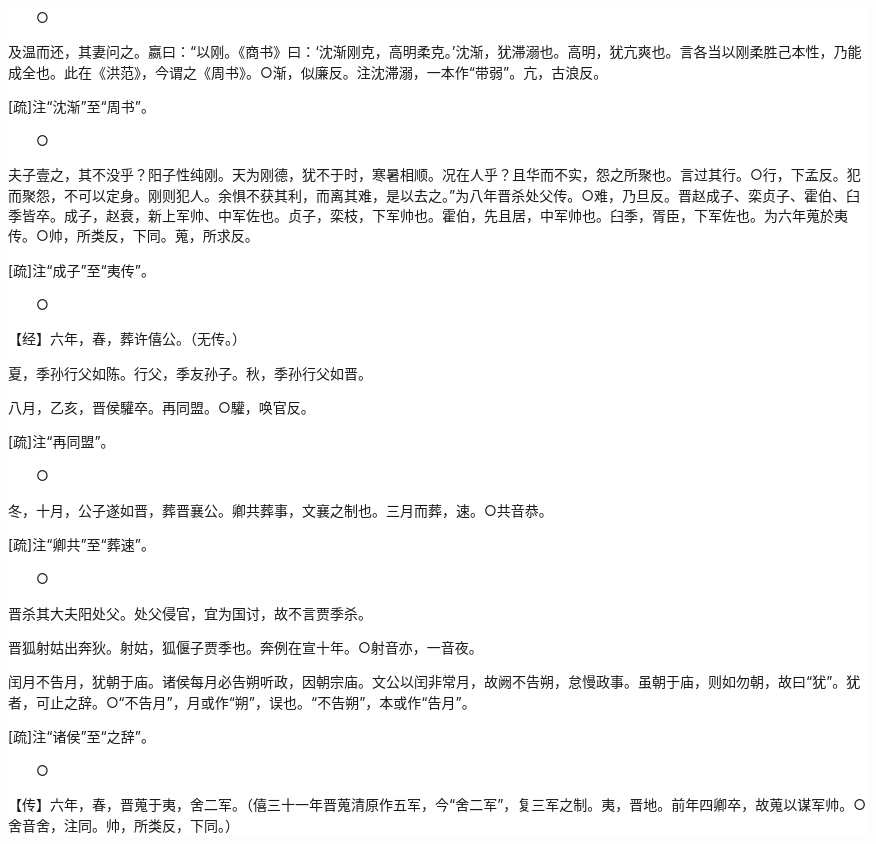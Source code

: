 　　○



及温而还，其妻问之。嬴曰：“以刚。《商书》曰：‘沈渐刚克，高明柔克。’<span class="q">沈渐，犹滞溺也。高明，犹亢爽也。言各当以刚柔胜己本性，乃能成全也。此在《洪范》，今谓之《周书》。○渐，似廉反。注沈滞溺，一本作“带弱”。亢，古浪反。</span>

[疏]注“沈渐”至“周书”。



　　○



夫子壹之，其不没乎？<span class="q">阳子性纯刚。</span>天为刚德，犹不于时，<span class="q">寒暑相顺。</span>况在人乎？且华而不实，怨之所聚也。<span class="q">言过其行。○行，下孟反。</span>犯而聚怨，不可以定身。<span class="q">刚则犯人。</span>余惧不获其利，而离其难，是以去之。”<span class="q">为八年晋杀处父传。○难，乃旦反。</span>晋赵成子、栾贞子、霍伯、臼季皆卒。<span class="q">成子，赵衰，新上军帅、中军佐也。贞子，栾枝，下军帅也。霍伯，先且居，中军帅也。臼季，胥臣，下军佐也。为六年蒐於夷传。○帅，所类反，下同。蒐，所求反。</span>

[疏]注“成子”至“夷传”。



　　○



【经】六年，春，葬许僖公。<span class="q">（无传。）</span>

夏，季孙行父如陈。<span class="q">行父，季友孙子。</span>秋，季孙行父如晋。

八月，乙亥，晋侯驩卒。<span class="q">再同盟。○驩，唤官反。</span>

[疏]注“再同盟”。



　　○



冬，十月，公子遂如晋，葬晋襄公。<span class="q">卿共葬事，文襄之制也。三月而葬，速。○共音恭。</span>

[疏]注“卿共”至“葬速”。



　　○



晋杀其大夫阳处父。<span class="q">处父侵官，宜为国讨，故不言贾季杀。</span>

晋狐射姑出奔狄。<span class="q">射姑，狐偃子贾季也。奔例在宣十年。○射音亦，一音夜。</span>

闰月不告月，犹朝于庙。<span class="q">诸侯每月必告朔听政，因朝宗庙。文公以闰非常月，故阙不告朔，怠慢政事。虽朝于庙，则如勿朝，故曰“犹”。犹者，可止之辞。○“不告月”，月或作“朔”，误也。“不告朔”，本或作“告月”。</span>

[疏]注“诸侯”至“之辞”。



　　○



【传】六年，春，晋蒐于夷，舍二军。<span class="q">（僖三十一年晋蒐清原作五军，今“舍二军”，复三军之制。夷，晋地。前年四卿卒，故蒐以谋军帅。○舍音舍，注同。帅，所类反，下同。）</span>
